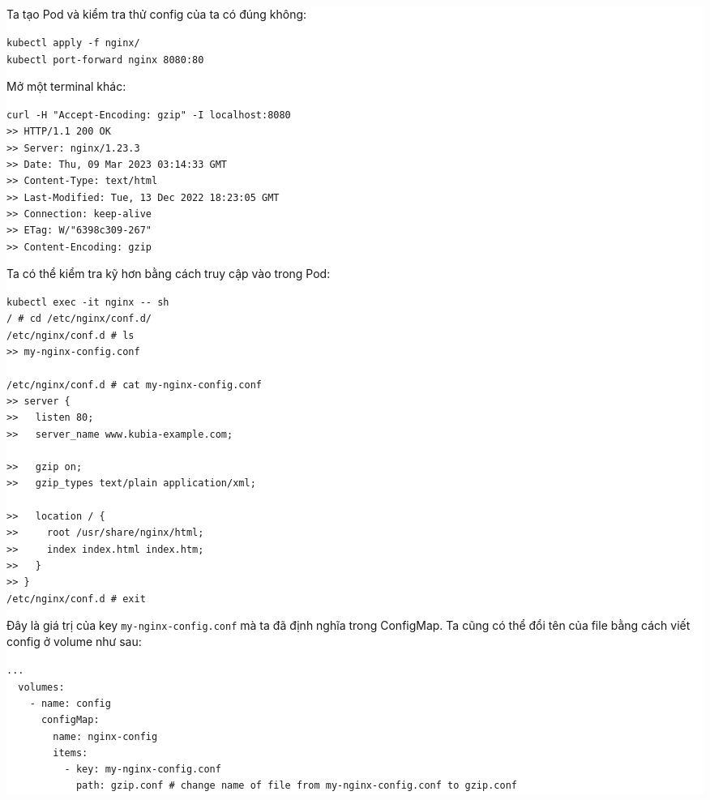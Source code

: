 Ta tạo Pod và kiểm tra thử config của ta có đúng không:
```
kubectl apply -f nginx/
kubectl port-forward nginx 8080:80
```
Mở một terminal khác:
```
curl -H "Accept-Encoding: gzip" -I localhost:8080
>> HTTP/1.1 200 OK
>> Server: nginx/1.23.3
>> Date: Thu, 09 Mar 2023 03:14:33 GMT
>> Content-Type: text/html
>> Last-Modified: Tue, 13 Dec 2022 18:23:05 GMT
>> Connection: keep-alive
>> ETag: W/"6398c309-267"
>> Content-Encoding: gzip
```

Ta có thể kiểm tra kỹ hơn bằng cách truy cập vào trong Pod:
```
kubectl exec -it nginx -- sh
/ # cd /etc/nginx/conf.d/
/etc/nginx/conf.d # ls
>> my-nginx-config.conf

/etc/nginx/conf.d # cat my-nginx-config.conf 
>> server {
>>   listen 80;
>>   server_name www.kubia-example.com;

>>   gzip on;
>>   gzip_types text/plain application/xml;

>>   location / {
>>     root /usr/share/nginx/html;
>>     index index.html index.htm;
>>   }
>> }
/etc/nginx/conf.d # exit
```

Đây là giá trị của key `my-nginx-config.conf` mà ta đã định nghĩa trong ConfigMap. Ta cũng có thể đổi tên của file bằng cách viết config ở volume như sau:
```
...
  volumes:
    - name: config
      configMap:
        name: nginx-config
        items:
          - key: my-nginx-config.conf
            path: gzip.conf # change name of file from my-nginx-config.conf to gzip.conf
```
